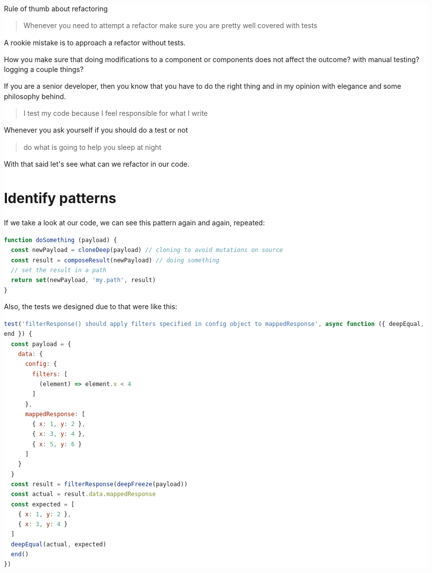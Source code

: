 Rule of thumb about refactoring
> Whenever you need to attempt a refactor make sure you are pretty well covered with tests

A rookie mistake is to approach a refactor without tests.

How you make sure that doing modifications to a component or components does not affect the outcome? with manual testing? logging a couple things?

If you are a senior developer, then you know that you have to do the right thing and in my opinion with elegance and some philosophy behind.

> I test my code because I feel responsible for what I write

Whenever you ask yourself if you should do a test or not

> do what is going to help you sleep at night

With that said let's see what can we refactor in our code.

# Identify patterns

If we take a look at our code, we can see this pattern again and again, repeated:

```js
function doSomething (payload) {
  const newPayload = cloneDeep(payload) // cloning to avoid mutations on source
  const result = composeResult(newPayload) // doing something
  // set the result in a path
  return set(newPayload, 'my.path', result)
}
```

Also, the tests we designed due to that were like this:

```js
test('filterResponse() should apply filters specified in config object to mappedResponse', async function ({ deepEqual, end }) {
  const payload = {
    data: {
      config: {
        filters: [
          (element) => element.x < 4
        ]
      },
      mappedResponse: [
        { x: 1, y: 2 },
        { x: 3, y: 4 },
        { x: 5, y: 6 }
      ]
    }
  }
  const result = filterResponse(deepFreeze(payload))
  const actual = result.data.mappedResponse
  const expected = [
    { x: 1, y: 2 },
    { x: 3, y: 4 }
  ]
  deepEqual(actual, expected)
  end()
})

```

